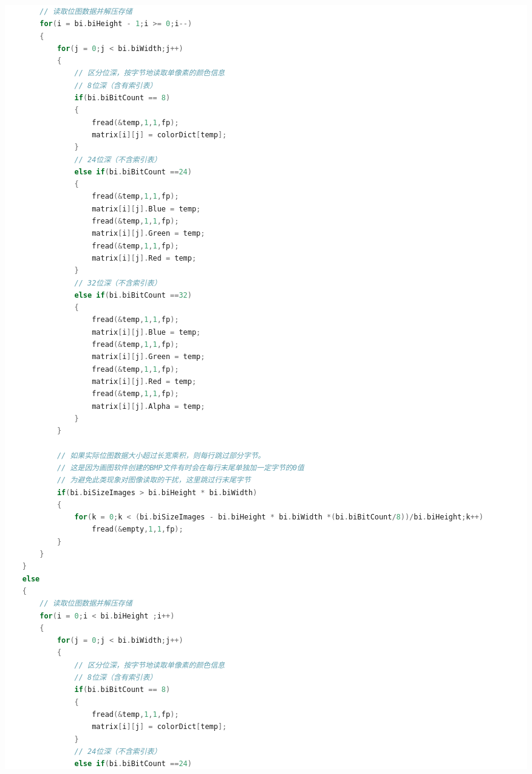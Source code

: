 ```C
		// 读取位图数据并解压存储 
		for(i = bi.biHeight - 1;i >= 0;i--)
		{
			for(j = 0;j < bi.biWidth;j++)
			{
				// 区分位深，按字节地读取单像素的颜色信息 
				// 8位深（含有索引表） 
				if(bi.biBitCount == 8)
				{
					fread(&temp,1,1,fp);
					matrix[i][j] = colorDict[temp];
				}
				// 24位深（不含索引表）
				else if(bi.biBitCount ==24)
				{
					fread(&temp,1,1,fp);
					matrix[i][j].Blue = temp;
					fread(&temp,1,1,fp);
					matrix[i][j].Green = temp;
					fread(&temp,1,1,fp);
					matrix[i][j].Red = temp;
				}
				// 32位深（不含索引表）
				else if(bi.biBitCount ==32)
				{
					fread(&temp,1,1,fp);
					matrix[i][j].Blue = temp;
					fread(&temp,1,1,fp);
					matrix[i][j].Green = temp;
					fread(&temp,1,1,fp);
					matrix[i][j].Red = temp;
					fread(&temp,1,1,fp);
					matrix[i][j].Alpha = temp;
				}
			}
			
			// 如果实际位图数据大小超过长宽乘积，则每行跳过部分字节。
			// 这是因为画图软件创建的BMP文件有时会在每行末尾单独加一定字节的0值
			// 为避免此类现象对图像读取的干扰，这里跳过行末尾字节 
			if(bi.biSizeImages > bi.biHeight * bi.biWidth)
			{
				for(k = 0;k < (bi.biSizeImages - bi.biHeight * bi.biWidth *(bi.biBitCount/8))/bi.biHeight;k++)
					fread(&empty,1,1,fp);
			} 
		}
	}
	else
	{
		// 读取位图数据并解压存储 
		for(i = 0;i < bi.biHeight ;i++)
		{
			for(j = 0;j < bi.biWidth;j++)
			{
				// 区分位深，按字节地读取单像素的颜色信息 
				// 8位深（含有索引表）
				if(bi.biBitCount == 8)
				{
					fread(&temp,1,1,fp);
					matrix[i][j] = colorDict[temp];
				}
				// 24位深（不含索引表）
				else if(bi.biBitCount ==24)
```